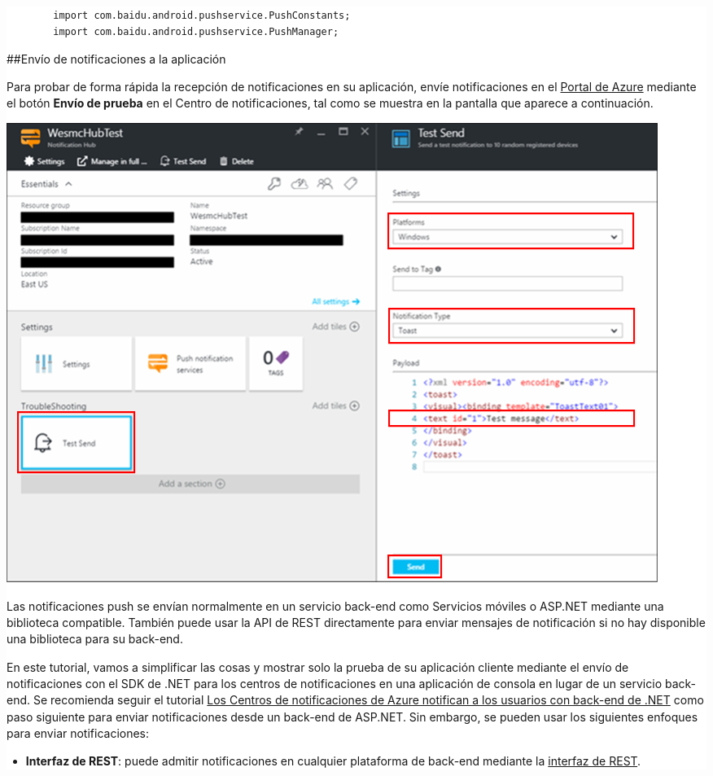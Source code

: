 			import com.baidu.android.pushservice.PushConstants;
			import com.baidu.android.pushservice.PushManager;

##Envío de notificaciones a la aplicación


Para probar de forma rápida la recepción de notificaciones en su aplicación, envíe notificaciones en el [Portal de Azure](https://portal.azure.com/) mediante el botón **Envío de prueba** en el Centro de notificaciones, tal como se muestra en la pantalla que aparece a continuación.

![](./media/notification-hubs-windows-store-dotnet-get-started/notification-hub-test-send-wns.png)

Las notificaciones push se envían normalmente en un servicio back-end como Servicios móviles o ASP.NET mediante una biblioteca compatible. También puede usar la API de REST directamente para enviar mensajes de notificación si no hay disponible una biblioteca para su back-end.

En este tutorial, vamos a simplificar las cosas y mostrar solo la prueba de su aplicación cliente mediante el envío de notificaciones con el SDK de .NET para los centros de notificaciones en una aplicación de consola en lugar de un servicio back-end. Se recomienda seguir el tutorial [Los Centros de notificaciones de Azure notifican a los usuarios con back-end de .NET](notification-hubs-aspnet-backend-windows-dotnet-wns-notification.md) como paso siguiente para enviar notificaciones desde un back-end de ASP.NET. Sin embargo, se pueden usar los siguientes enfoques para enviar notificaciones:

* **Interfaz de REST**: puede admitir notificaciones en cualquier plataforma de back-end mediante la [interfaz de REST](http://msdn.microsoft.com/library/windowsazure/dn223264.aspx).

